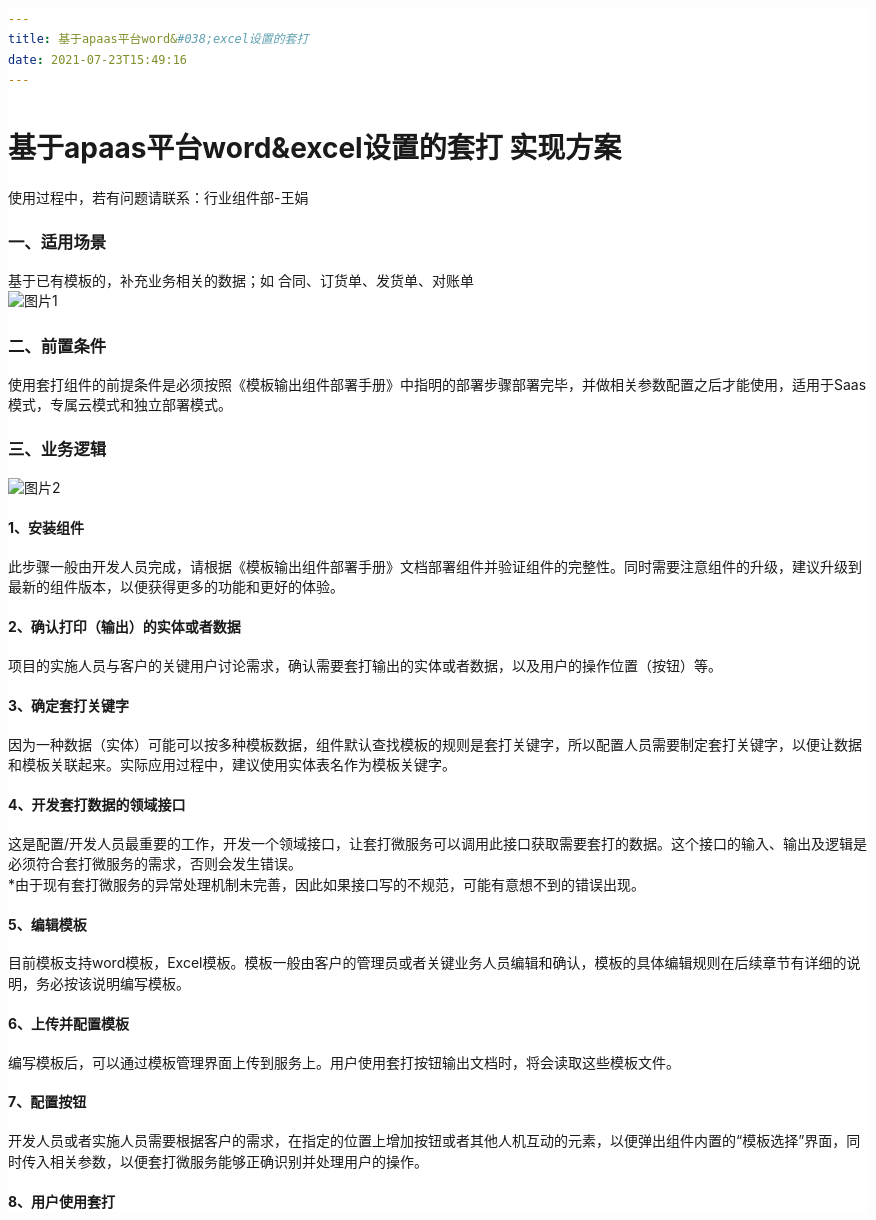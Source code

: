 ```yaml
---
title: 基于apaas平台word&#038;excel设置的套打
date: 2021-07-23T15:49:16
---
```


# 基于apaas平台word&excel设置的套打 实现方案

使用过程中，若有问题请联系：行业组件部-王娟

### 一、适用场景

基于已有模板的，补充业务相关的数据；如 合同、订货单、发货单、对账单  
![图片1](http://apaas.wxchina.com:8881/wp-content/uploads/%E5%9F%BA%E4%BA%8Eapaas%E5%B9%B3%E5%8F%B0wordexcel%E8%AE%BE%E7%BD%AE%E7%9A%84%E5%A5%97%E6%89%93-%E5%9B%BE%E7%89%871.png)

### 二、前置条件

使用套打组件的前提条件是必须按照《模板输出组件部署手册》中指明的部署步骤部署完毕，并做相关参数配置之后才能使用，适用于Saas模式，专属云模式和独立部署模式。

### 三、业务逻辑

![图片2](http://apaas.wxchina.com:8881/wp-content/uploads/%E5%9F%BA%E4%BA%8Eapaas%E5%B9%B3%E5%8F%B0wordexcel%E8%AE%BE%E7%BD%AE%E7%9A%84%E5%A5%97%E6%89%93-%E5%9B%BE%E7%89%872.png)

#### 1、安装组件

此步骤一般由开发人员完成，请根据《模板输出组件部署手册》文档部署组件并验证组件的完整性。同时需要注意组件的升级，建议升级到最新的组件版本，以便获得更多的功能和更好的体验。

#### 2、确认打印（输出）的实体或者数据

项目的实施人员与客户的关键用户讨论需求，确认需要套打输出的实体或者数据，以及用户的操作位置（按钮）等。

#### 3、确定套打关键字

因为一种数据（实体）可能可以按多种模板数据，组件默认查找模板的规则是套打关键字，所以配置人员需要制定套打关键字，以便让数据和模板关联起来。实际应用过程中，建议使用实体表名作为模板关键字。

#### 4、开发套打数据的领域接口

这是配置/开发人员最重要的工作，开发一个领域接口，让套打微服务可以调用此接口获取需要套打的数据。这个接口的输入、输出及逻辑是必须符合套打微服务的需求，否则会发生错误。  
\*由于现有套打微服务的异常处理机制未完善，因此如果接口写的不规范，可能有意想不到的错误出现。

#### 5、编辑模板

目前模板支持word模板，Excel模板。模板一般由客户的管理员或者关键业务人员编辑和确认，模板的具体编辑规则在后续章节有详细的说明，务必按该说明编写模板。

#### 6、上传并配置模板

编写模板后，可以通过模板管理界面上传到服务上。用户使用套打按钮输出文档时，将会读取这些模板文件。

#### 7、配置按钮

开发人员或者实施人员需要根据客户的需求，在指定的位置上增加按钮或者其他人机互动的元素，以便弹出组件内置的“模板选择”界面，同时传入相关参数，以便套打微服务能够正确识别并处理用户的操作。

#### 8、用户使用套打
